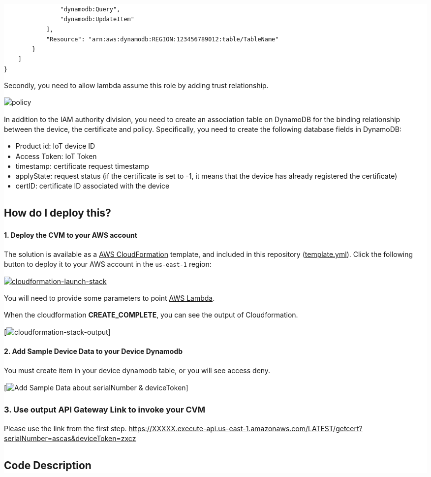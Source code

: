 ```
                "dynamodb:Query",
                "dynamodb:UpdateItem"
            ],
            "Resource": "arn:aws:dynamodb:REGION:123456789012:table/TableName"
        }
    ]
}
```

Secondly, you need to allow lambda assume this role by adding trust relationship.

![policy](images/policy.png)

In addition to the IAM authority division, you need to create an association table on DynamoDB for the binding relationship between the device, the certificate and policy. Specifically, you need to create the following database fields in DynamoDB: 

- Product id: IoT device ID 
- Access Token: IoT Token 
- timestamp: certificate request timestamp
- applyState: request status (if the certificate is set to -1, it means that the device has already registered the certificate) 
- certID: certificate ID associated with the device

## How do I deploy this?

#### 1. Deploy the CVM to your AWS account

The solution is available as a [AWS CloudFormation](https://aws.amazon.com/cloudformation) template, and included in this repository ([template.yml](template.yml)). Click the following button to deploy it to your AWS account in the `us-east-1` region:
 
[![cloudformation-launch-stack](images/cloudformation-launch-stack.png)](https://console.aws.amazon.com/cloudformation/home?region=us-west-2#/stacks/new?stackName=Iot-Certificate-Vending-Machine&templateURL=https://s3.amazonaws.com/certificate-vending-machine-v2/template.yaml)

You will need to provide some parameters to point [AWS Lambda](https://aws.amazon.com/lambda).

When the cloudformation **CREATE_COMPLETE**, you can see the output of Cloudformation.

[![cloudformation-stack-output](images/cloudformation-output.jpg)]

#### 2. Add Sample Device Data to your Device Dynamodb 

You must create item in your device dynamodb table, or you will see access deny.

[![Add Sample Data about serialNumber & deviceToken ](images/AddSampleData.png)]

### 3. Use output API Gateway Link to invoke your CVM

Please use the link from the first step.
https://XXXXX.execute-api.us-east-1.amazonaws.com/LATEST/getcert?serialNumber=ascas&deviceToken=zxcz

## Code Description
